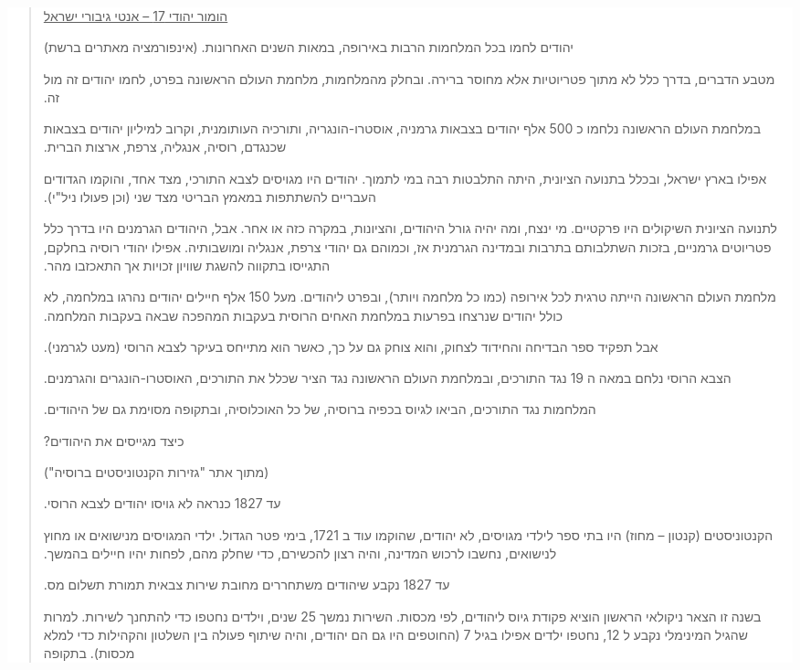 > <span dir="rtl"><u>הומור יהודי 17 – אנטי גיבורי ישראל</u></span>
>
> <span dir="ltr"></span>
>
> <span dir="rtl">יהודים לחמו בכל המלחמות הרבות באירופה, במאות השנים
> האחרונות. (אינפורמציה מאתרים ברשת)</span>
>
> <span dir="rtl">מטבע הדברים, בדרך כלל לא מתוך פטריוטיות אלא מחוסר
> ברירה. ובחלק מהמלחמות, מלחמת העולם הראשונה בפרט, לחמו יהודים זה מול
> זה.</span>
>
> <span dir="rtl">במלחמת העולם הראשונה נלחמו כ 500 אלף יהודים בצבאות
> גרמניה, אוסטרו-הונגריה, ותורכיה העותומנית, וקרוב למיליון יהודים בצבאות
> שכנגדם, רוסיה, אנגליה, צרפת, ארצות הברית.</span>
>
> <span dir="rtl">אפילו בארץ ישראל, ובכלל בתנועה הציונית, היתה התלבטות
> רבה במי לתמוך. יהודים היו מגויסים לצבא התורכי, מצד אחד, והוקמו הגדודים
> העבריים להשתתפות במאמץ הבריטי מצד שני (וכן פעולו ניל"י).</span>
>
> <span dir="rtl">לתנועה הציונית השיקולים היו פרקטיים. מי ינצח, ומה יהיה
> גורל היהודים, והציונות, במקרה כזה או אחר. אבל, היהודים הגרמנים היו
> בדרך כלל פטריוטים גרמניים, בזכות השתלבותם בתרבות ובמדינה הגרמנית אז,
> וכמוהם גם יהודי צרפת, אנגליה ומושבותיה. אפילו יהודי רוסיה בחלקם,
> התגייסו בתקווה להשגת שוויון זכויות אך התאכזבו מהר.</span>
>
> <span dir="rtl">מלחמת העולם הראשונה הייתה טרגית לכל אירופה (כמו כל
> מלחמה ויותר), ובפרט ליהודים. מעל 150 אלף חיילים יהודים נהרגו במלחמה,
> לא כולל יהודים שנרצחו בפרעות במלחמת האחים הרוסית בעקבות המהפכה שבאה
> בעקבות המלחמה.</span>
>
> <span dir="ltr"></span>
>
> <span dir="rtl">אבל תפקיד ספר הבדיחה והחידוד לצחוק, והוא צוחק גם על
> כך, כאשר הוא מתייחס בעיקר לצבא הרוסי (מעט לגרמני).</span>
>
> <span dir="rtl">הצבא הרוסי נלחם במאה ה 19 נגד התורכים, ובמלחמת העולם
> הראשונה נגד הציר שכלל את התורכים, האוסטרו-הונגרים והגרמנים.</span>
>
> <span dir="rtl">המלחמות נגד התורכים, הביאו לגיוס בכפיה ברוסיה, של כל
> האוכלוסיה, ובתקופה מסוימת גם של היהודים.</span>
>
> <span dir="ltr"></span>
>
> <span dir="rtl">כיצד מגייסים את היהודים?</span>
>
> <span dir="ltr"></span><span dir="rtl">(מתוך אתר "גזירות הקנטוניסטים
> ברוסיה")</span>
>
> <span dir="ltr"></span>
>
> <span dir="rtl">עד 1827 כנראה לא גויסו יהודים לצבא הרוסי.</span>
>
> <span dir="rtl">הקנטוניסטים (קנטון – מחוז) היו בתי ספר לילדי מגויסים,
> לא יהודים, שהוקמו עוד ב 1721, בימי פטר הגדול. ילדי המגויסים מנישואים
> או מחוץ לנישואים, נחשבו לרכוש המדינה, והיה רצון להכשירם, כדי שחלק מהם,
> לפחות יהיו חיילים בהמשך.</span>
>
> <span dir="rtl">עד 1827 נקבע שיהודים משתחררים מחובת שירות צבאית תמורת
> תשלום מס.</span>
>
> <span dir="rtl">בשנה זו הצאר ניקולאי הראשון הוציא פקודת גיוס ליהודים,
> לפי מכסות. השירות נמשך 25 שנים, וילדים נחטפו כדי להתחנך לשירות. למרות
> שהגיל המינימלי נקבע ל 12, נחטפו ילדים אפילו בגיל 7 (החוטפים היו גם הם
> יהודים, והיה שיתוף פעולה בין השלטון והקהילות כדי למלא מכסות). בתקופה